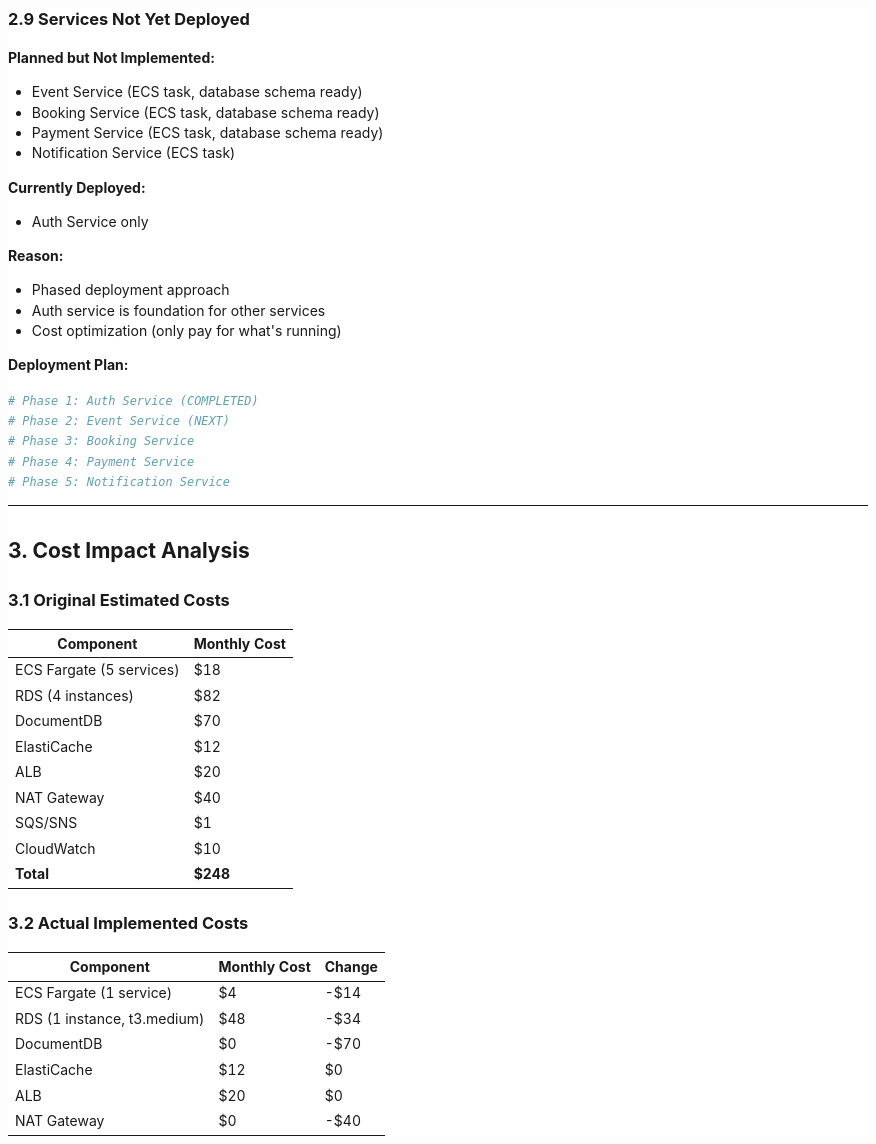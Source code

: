 
### 2.9 Services Not Yet Deployed

**Planned but Not Implemented:**
- Event Service (ECS task, database schema ready)
- Booking Service (ECS task, database schema ready)
- Payment Service (ECS task, database schema ready)
- Notification Service (ECS task)

**Currently Deployed:**
- Auth Service only

**Reason:**
- Phased deployment approach
- Auth service is foundation for other services
- Cost optimization (only pay for what's running)

**Deployment Plan:**
```bash
# Phase 1: Auth Service (COMPLETED)
# Phase 2: Event Service (NEXT)
# Phase 3: Booking Service
# Phase 4: Payment Service
# Phase 5: Notification Service
```

---

## 3. Cost Impact Analysis

### 3.1 Original Estimated Costs

| Component | Monthly Cost |
|-----------|-------------|
| ECS Fargate (5 services) | $18 |
| RDS (4 instances) | $82 |
| DocumentDB | $70 |
| ElastiCache | $12 |
| ALB | $20 |
| NAT Gateway | $40 |
| SQS/SNS | $1 |
| CloudWatch | $10 |
| **Total** | **$248** |

### 3.2 Actual Implemented Costs

| Component | Monthly Cost | Change |
|-----------|-------------|--------|
| ECS Fargate (1 service) | $4 | -$14 |
| RDS (1 instance, t3.medium) | $48 | -$34 |
| DocumentDB | $0 | -$70 |
| ElastiCache | $12 | $0 |
| ALB | $20 | $0 |
| NAT Gateway | $0 | -$40 |